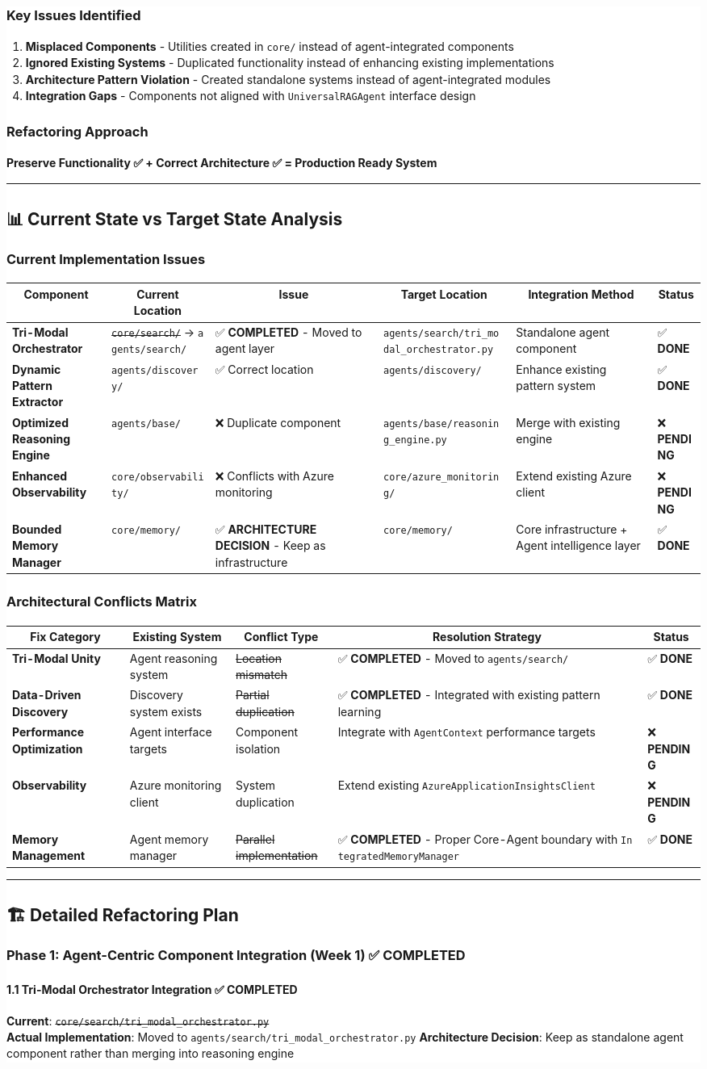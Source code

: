 ### **Key Issues Identified**
1. **Misplaced Components** - Utilities created in `core/` instead of agent-integrated components
2. **Ignored Existing Systems** - Duplicated functionality instead of enhancing existing implementations
3. **Architecture Pattern Violation** - Created standalone systems instead of agent-integrated modules
4. **Integration Gaps** - Components not aligned with `UniversalRAGAgent` interface design

### **Refactoring Approach**
**Preserve Functionality ✅ + Correct Architecture ✅ = Production Ready System**

---

## 📊 **Current State vs Target State Analysis**

### **Current Implementation Issues**

| Component | Current Location | Issue | Target Location | Integration Method | Status |
|-----------|------------------|-------|-----------------|-------------------|--------|
| **Tri-Modal Orchestrator** | ~~`core/search/`~~ → `agents/search/` | ✅ **COMPLETED** - Moved to agent layer | `agents/search/tri_modal_orchestrator.py` | Standalone agent component | ✅ **DONE** |
| **Dynamic Pattern Extractor** | `agents/discovery/` | ✅ Correct location | `agents/discovery/` | Enhance existing pattern system | ✅ **DONE** |
| **Optimized Reasoning Engine** | `agents/base/` | ❌ Duplicate component | `agents/base/reasoning_engine.py` | Merge with existing engine | ❌ **PENDING** |
| **Enhanced Observability** | `core/observability/` | ❌ Conflicts with Azure monitoring | `core/azure_monitoring/` | Extend existing Azure client | ❌ **PENDING** |
| **Bounded Memory Manager** | `core/memory/` | ✅ **ARCHITECTURE DECISION** - Keep as infrastructure | `core/memory/` | Core infrastructure + Agent intelligence layer | ✅ **DONE** |

### **Architectural Conflicts Matrix**

| Fix Category | Existing System | Conflict Type | Resolution Strategy | Status |
|--------------|-----------------|---------------|-------------------|--------|
| **Tri-Modal Unity** | Agent reasoning system | ~~Location mismatch~~ | ✅ **COMPLETED** - Moved to `agents/search/` | ✅ **DONE** |
| **Data-Driven Discovery** | Discovery system exists | ~~Partial duplication~~ | ✅ **COMPLETED** - Integrated with existing pattern learning | ✅ **DONE** |
| **Performance Optimization** | Agent interface targets | Component isolation | Integrate with `AgentContext` performance targets | ❌ **PENDING** |
| **Observability** | Azure monitoring client | System duplication | Extend existing `AzureApplicationInsightsClient` | ❌ **PENDING** |
| **Memory Management** | Agent memory manager | ~~Parallel implementation~~ | ✅ **COMPLETED** - Proper Core-Agent boundary with `IntegratedMemoryManager` | ✅ **DONE** |

---

## 🏗️ **Detailed Refactoring Plan**

### **Phase 1: Agent-Centric Component Integration (Week 1)** ✅ **COMPLETED**

#### **1.1 Tri-Modal Orchestrator Integration** ✅ **COMPLETED**
**Current**: ~~`core/search/tri_modal_orchestrator.py`~~  
**Actual Implementation**: Moved to `agents/search/tri_modal_orchestrator.py`
**Architecture Decision**: Keep as standalone agent component rather than merging into reasoning engine
